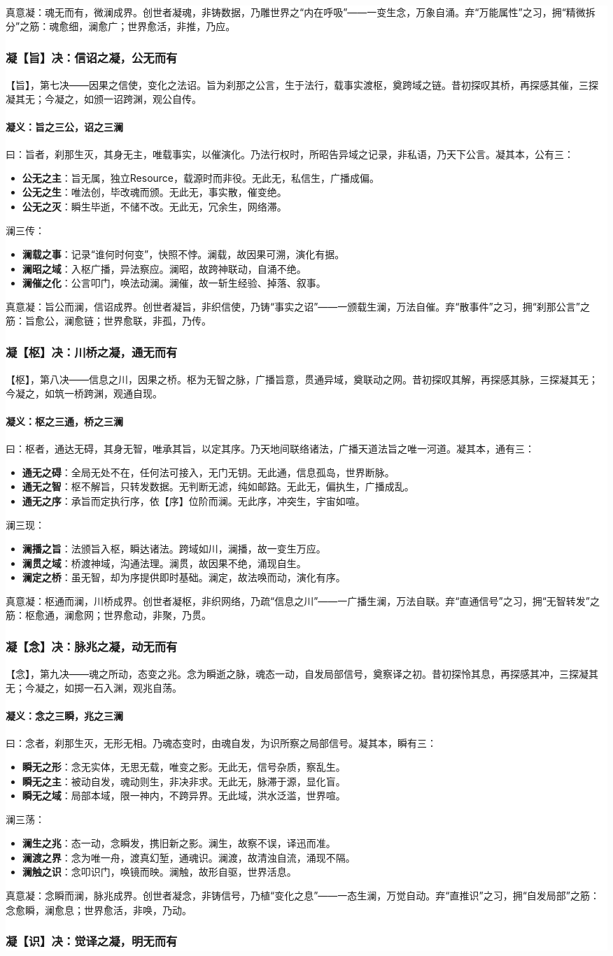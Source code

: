 真意凝：魂无而有，微澜成界。创世者凝魂，非铸数据，乃雕世界之“内在呼吸”——一变生念，万象自涌。弃“万能属性”之习，拥“精微拆分”之筋：魂愈细，澜愈广；世界愈活，非推，乃应。

### 凝【旨】决：信诏之凝，公无而有

【旨】，第七决——因果之信使，变化之法诏。旨为刹那之公言，生于法行，载事实渡枢，奠跨域之链。昔初探叹其桥，再探感其催，三探凝其无；今凝之，如颁一诏跨渊，观公自传。

#### 凝义：旨之三公，诏之三澜
曰：旨者，刹那生灭，其身无主，唯载事实，以催演化。乃法行权时，所昭告异域之记录，非私语，乃天下公言。凝其本，公有三：  
- **公无之主**：旨无属，独立Resource，载源时而非役。无此无，私信生，广播成偏。  
- **公无之生**：唯法创，毕改魂而颁。无此无，事实散，催变绝。  
- **公无之灭**：瞬生毕逝，不储不改。无此无，冗余生，网络滞。  

澜三传：  
- **澜载之事**：记录“谁何时何变”，快照不悖。澜载，故因果可溯，演化有据。  
- **澜昭之域**：入枢广播，异法察应。澜昭，故跨神联动，自涌不绝。  
- **澜催之化**：公言叩门，唤法动澜。澜催，故一斩生经验、掉落、叙事。  

真意凝：旨公而澜，信诏成界。创世者凝旨，非织信使，乃铸“事实之诏”——一颁载生澜，万法自催。弃“散事件”之习，拥“刹那公言”之筋：旨愈公，澜愈链；世界愈联，非孤，乃传。

### 凝【枢】决：川桥之凝，通无而有

【枢】，第八决——信息之川，因果之桥。枢为无智之脉，广播旨意，贯通异域，奠联动之网。昔初探叹其解，再探感其脉，三探凝其无；今凝之，如筑一桥跨渊，观通自现。

#### 凝义：枢之三通，桥之三澜
曰：枢者，通达无碍，其身无智，唯承其旨，以定其序。乃天地间联络诸法，广播天道法旨之唯一河道。凝其本，通有三：  
- **通无之碍**：全局无处不在，任何法可接入，无门无钥。无此通，信息孤岛，世界断脉。  
- **通无之智**：枢不解旨，只转发数据。无判断无滤，纯如邮路。无此无，偏执生，广播成乱。  
- **通无之序**：承旨而定执行序，依【序】位阶而澜。无此序，冲突生，宇宙如喧。  

澜三现：  
- **澜播之旨**：法颁旨入枢，瞬达诸法。跨域如川，澜播，故一变生万应。  
- **澜贯之域**：桥渡神域，沟通法理。澜贯，故因果不绝，涌现自生。  
- **澜定之桥**：虽无智，却为序提供即时基础。澜定，故法唤而动，演化有序。  

真意凝：枢通而澜，川桥成界。创世者凝枢，非织网络，乃疏“信息之川”——一广播生澜，万法自联。弃“直通信号”之习，拥“无智转发”之筋：枢愈通，澜愈网；世界愈动，非聚，乃贯。


### 凝【念】决：脉兆之凝，动无而有

【念】，第九决——魂之所动，态变之兆。念为瞬逝之脉，魂态一动，自发局部信号，奠察译之初。昔初探怜其息，再探感其冲，三探凝其无；今凝之，如掷一石入渊，观兆自荡。

#### 凝义：念之三瞬，兆之三澜
曰：念者，刹那生灭，无形无相。乃魂态变时，由魂自发，为识所察之局部信号。凝其本，瞬有三：  
- **瞬无之形**：念无实体，无思无载，唯变之影。无此无，信号杂质，察乱生。  
- **瞬无之主**：被动自发，魂动则生，非决非求。无此无，脉滞于源，显化盲。  
- **瞬无之域**：局部本域，限一神内，不跨异界。无此域，洪水泛滥，世界喧。  

澜三荡：  
- **澜生之兆**：态一动，念瞬发，携旧新之影。澜生，故察不误，译迅而准。  
- **澜渡之界**：念为唯一舟，渡真幻堑，通魂识。澜渡，故清浊自流，涌现不隔。  
- **澜触之识**：念叩识门，唤镜而映。澜触，故形自驱，世界活息。  

真意凝：念瞬而澜，脉兆成界。创世者凝念，非铸信号，乃植“变化之息”——一态生澜，万觉自动。弃“直推识”之习，拥“自发局部”之筋：念愈瞬，澜愈息；世界愈活，非唤，乃动。

### 凝【识】决：觉译之凝，明无而有
